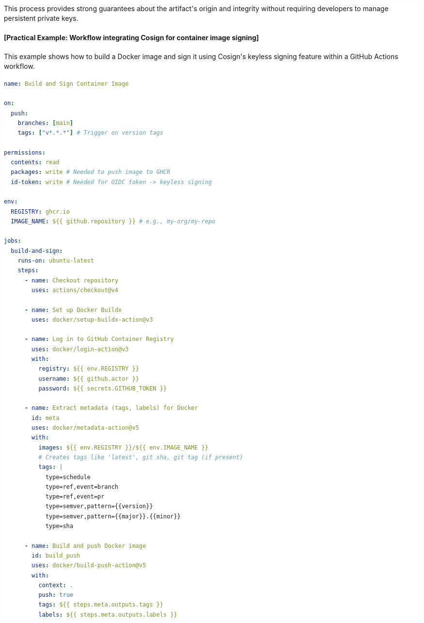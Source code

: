This process provides strong guarantees about the artifact's origin and integrity without requiring developers to manage persistent private keys.

#### [Practical Example: Workflow integrating Cosign for container image signing]

This example shows how to build a Docker image and sign it using Cosign's keyless signing feature within a GitHub Actions workflow.

```yaml
name: Build and Sign Container Image

on:
  push:
    branches: [main]
    tags: ["v*.*.*"] # Trigger on version tags

permissions:
  contents: read
  packages: write # Needed to push image to GHCR
  id-token: write # Needed for OIDC token -> keyless signing

env:
  REGISTRY: ghcr.io
  IMAGE_NAME: ${{ github.repository }} # e.g., my-org/my-repo

jobs:
  build-and-sign:
    runs-on: ubuntu-latest
    steps:
      - name: Checkout repository
        uses: actions/checkout@v4

      - name: Set up Docker Buildx
        uses: docker/setup-buildx-action@v3

      - name: Log in to GitHub Container Registry
        uses: docker/login-action@v3
        with:
          registry: ${{ env.REGISTRY }}
          username: ${{ github.actor }}
          password: ${{ secrets.GITHUB_TOKEN }}

      - name: Extract metadata (tags, labels) for Docker
        id: meta
        uses: docker/metadata-action@v5
        with:
          images: ${{ env.REGISTRY }}/${{ env.IMAGE_NAME }}
          # Creates tags like 'latest', git sha, git tag (if present)
          tags: |
            type=schedule
            type=ref,event=branch
            type=ref,event=pr
            type=semver,pattern={{version}}
            type=semver,pattern={{major}}.{{minor}}
            type=sha

      - name: Build and push Docker image
        id: build_push
        uses: docker/build-push-action@v5
        with:
          context: .
          push: true
          tags: ${{ steps.meta.outputs.tags }}
          labels: ${{ steps.meta.outputs.labels }}
```
